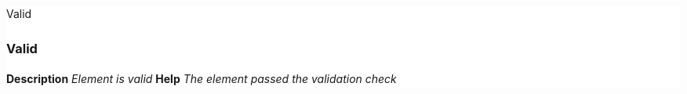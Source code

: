 Valid
### Valid

**Description**
 *Element is valid*
**Help**
 *The element passed the validation check*
